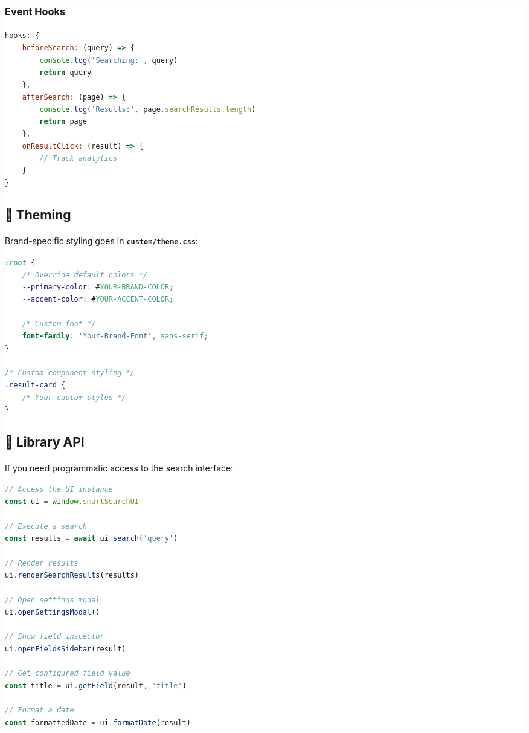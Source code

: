 ### Event Hooks
```javascript
hooks: {
    beforeSearch: (query) => {
        console.log('Searching:', query)
        return query
    },
    afterSearch: (page) => {
        console.log('Results:', page.searchResults.length)
        return page
    },
    onResultClick: (result) => {
        // Track analytics
    }
}
```

## 🎨 Theming

Brand-specific styling goes in **`custom/theme.css`**:

```css
:root {
    /* Override default colors */
    --primary-color: #YOUR-BRAND-COLOR;
    --accent-color: #YOUR-ACCENT-COLOR;

    /* Custom font */
    font-family: 'Your-Brand-Font', sans-serif;
}

/* Custom component styling */
.result-card {
    /* Your custom styles */
}
```

## 🔧 Library API

If you need programmatic access to the search interface:

```javascript
// Access the UI instance
const ui = window.smartSearchUI

// Execute a search
const results = await ui.search('query')

// Render results
ui.renderSearchResults(results)

// Open settings modal
ui.openSettingsModal()

// Show field inspector
ui.openFieldsSidebar(result)

// Get configured field value
const title = ui.getField(result, 'title')

// Format a date
const formattedDate = ui.formatDate(result)
```
